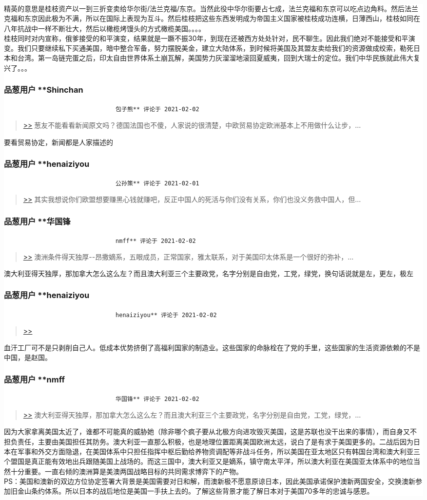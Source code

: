 精英的意思是桂枝资产以一到三折变卖给华尔街/法兰克福/东京。当然此役中华尔街要占七成，法兰克福和东京可以吃点边角料。然后法兰克福和东京因此极为不满，所以在国际上表现为互斗。然后桂枝把这些东西发明成为帝国主义国家被桂枝成功连横，日薄西山，桂枝如同在八年抗战中一样不断壮大，然后以橄榄烤馒头的方式橄榄美国。。。。  
桂枝同时对内宣称，俄爹接受的和平演变，结果就是一蹶不振30年，到现在还被西方处处针对，民不聊生。因此我们绝对不能接受和平演变。我们只要继续私下买通美国，暗中整合军备，努力摆脱美金，建立大陆体系，到时候将美国及其盟友卖给我们的资源做成绞索，勒死日本和台湾。第一岛链完蛋之后，印太自由世界体系土崩瓦解，美国势力灰溜溜地滚回夏威夷，回到大瑞士的定位。我们中华民族就此伟大复兴了。。。
        


            
### 品葱用户 **Shinchan				
									包子熊** 评论于 2021-02-02
        
> [\>>]( "/article/item_id-594550#") 葱友不能看看新闻原文吗？德国法国也不傻，人家说的很清楚，中欧贸易协定欧洲基本上不用做什么让步，...

  
  
要看贸易协定，新闻都是人家描述的
        


            
### 品葱用户 **henaiziyou				
									公孙策** 评论于 2021-02-01
        
> [\>>]( "/article/item_id-592889#") 其实我想说你们欧盟想要赚黑心钱就赚吧，反正中国人的死活与你们没有关系，你们也没义务救中国人，但...
        


            
### 品葱用户 **华国锋				
									nmff** 评论于 2021-02-02
        
> [\>>]( "/article/item_id-592822#") 澳洲条件得天独厚--昂撒嫡系，五眼成员，正常国家，雅太联系，对于美国印太体系是一个很好的弥补，...

  
  
澳大利亚得天独厚，那加拿大怎么这么左？而且澳大利亚三个主要政党，名字分别是自由党，工党，绿党，换句话说就是左，更左，极左
        


            
### 品葱用户 **henaiziyou				
									henaiziyou** 评论于 2021-02-02
        
> [\>>]( "/article/item_id-595013#")

  
血汗工厂可不是只剥削自己人。低成本优势挤倒了高福利国家的制造业。这些国家的命脉栓在了党的手里，这些国家的生活资源依赖的不是中国，是赵国。
        


            
### 品葱用户 **nmff				
									华国锋** 评论于 2021-02-02
        
> [\>>]( "/article/item_id-595014#") 澳大利亚得天独厚，那加拿大怎么这么左？而且澳大利亚三个主要政党，名字分别是自由党，工党，绿党，...

  
因为大家拿离美国太近了，谁都不可能真的威胁她（除非哪个疯子要从北极方向进攻毁灭美国，这是苏联也没干出来的事情），而自身又不担负责任，主要由美国担任其防务。澳大利亚一直那么积极，也是地理位置距离美国欧洲太远，说白了是有求于美国更多的。二战后因为日本在军事和外交方面隐退，在美国体系中只担任指挥中枢后勤给养物资调配等非战斗任务，所以美国在亚太地区只有韩国台湾和澳大利亚三个盟国是真正能有效地出兵跟随美国上战场的。而这三国中，澳大利亚又是嫡系，镇守南太平洋，所以澳大利亚在美国亚太体系中的地位当然十分重要。一直右倾的澳洲算是美澳两国战略目标的共同需求博弈下的产物。  
PS：美国和澳新的双边方位协定签署大背景是美国需要对日和解，而澳新极不愿意原谅日本，因此美国承诺保护澳新两国安全，交换澳新参加旧金山条约体系。所以日本的战后地位是美国一手扶上去的。了解这些背景才能了解日本对于美国70多年的忠诚与感恩。
        
